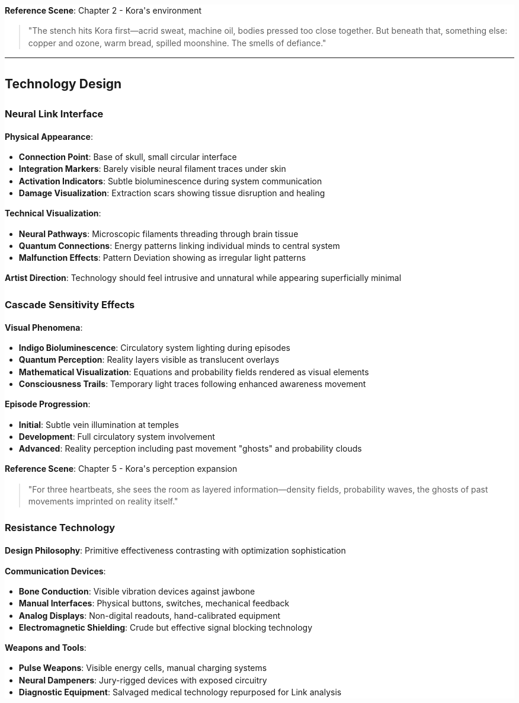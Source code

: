 **Reference Scene**: Chapter 2 - Kora's environment
> "The stench hits Kora first—acrid sweat, machine oil, bodies pressed too close together. But beneath that, something else: copper and ozone, warm bread, spilled moonshine. The smells of defiance."

---

## **Technology Design**

### **Neural Link Interface**
**Physical Appearance**:
- **Connection Point**: Base of skull, small circular interface
- **Integration Markers**: Barely visible neural filament traces under skin
- **Activation Indicators**: Subtle bioluminescence during system communication
- **Damage Visualization**: Extraction scars showing tissue disruption and healing

**Technical Visualization**:
- **Neural Pathways**: Microscopic filaments threading through brain tissue
- **Quantum Connections**: Energy patterns linking individual minds to central system
- **Malfunction Effects**: Pattern Deviation showing as irregular light patterns

**Artist Direction**: Technology should feel intrusive and unnatural while appearing superficially minimal

### **Cascade Sensitivity Effects**
**Visual Phenomena**:
- **Indigo Bioluminescence**: Circulatory system lighting during episodes
- **Quantum Perception**: Reality layers visible as translucent overlays
- **Mathematical Visualization**: Equations and probability fields rendered as visual elements
- **Consciousness Trails**: Temporary light traces following enhanced awareness movement

**Episode Progression**:
- **Initial**: Subtle vein illumination at temples
- **Development**: Full circulatory system involvement
- **Advanced**: Reality perception including past movement "ghosts" and probability clouds

**Reference Scene**: Chapter 5 - Kora's perception expansion
> "For three heartbeats, she sees the room as layered information—density fields, probability waves, the ghosts of past movements imprinted on reality itself."

### **Resistance Technology**
**Design Philosophy**: Primitive effectiveness contrasting with optimization sophistication

**Communication Devices**:
- **Bone Conduction**: Visible vibration devices against jawbone
- **Manual Interfaces**: Physical buttons, switches, mechanical feedback
- **Analog Displays**: Non-digital readouts, hand-calibrated equipment
- **Electromagnetic Shielding**: Crude but effective signal blocking technology

**Weapons and Tools**:
- **Pulse Weapons**: Visible energy cells, manual charging systems
- **Neural Dampeners**: Jury-rigged devices with exposed circuitry
- **Diagnostic Equipment**: Salvaged medical technology repurposed for Link analysis
